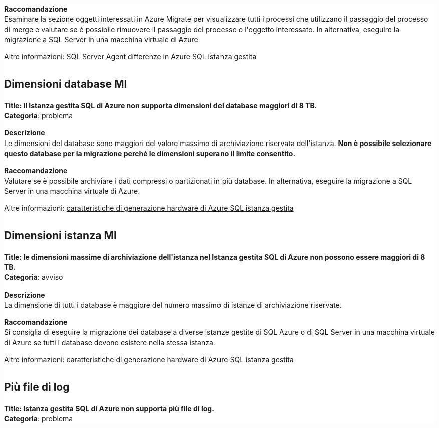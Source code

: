 
**Raccomandazione**   
Esaminare la sezione oggetti interessati in Azure Migrate per visualizzare tutti i processi che utilizzano il passaggio del processo di merge e valutare se è possibile rimuovere il passaggio del processo o l'oggetto interessato. In alternativa, eseguire la migrazione a SQL Server in una macchina virtuale di Azure

Altre informazioni: [SQL Server Agent differenze in Azure SQL istanza gestita ](../../managed-instance/transact-sql-tsql-differences-sql-server.md#sql-server-agent)


## <a name="mi-database-size"></a>Dimensioni database MI<a id="MIDatabaseSize<"></a>

**Title: il Istanza gestita SQL di Azure non supporta dimensioni del database maggiori di 8 TB.**   
**Categoria**: problema   

**Descrizione**   
Le dimensioni del database sono maggiori del valore massimo di archiviazione riservata dell'istanza. **Non è possibile selezionare questo database per la migrazione perché le dimensioni superano il limite consentito.**


**Raccomandazione**   
Valutare se è possibile archiviare i dati compressi o partizionati in più database. In alternativa, eseguire la migrazione a SQL Server in una macchina virtuale di Azure.

Altre informazioni: [caratteristiche di generazione hardware di Azure SQL istanza gestita ](../../managed-instance/resource-limits.md#hardware-generation-characteristics)



## <a name="mi-instance-size"></a>Dimensioni istanza MI<a id="MIInstanceSize<"></a>

**Title: le dimensioni massime di archiviazione dell'istanza nel Istanza gestita SQL di Azure non possono essere maggiori di 8 TB.**   
**Categoria**: avviso   

**Descrizione**   
La dimensione di tutti i database è maggiore del numero massimo di istanze di archiviazione riservate.  


**Raccomandazione**   
Si consiglia di eseguire la migrazione dei database a diverse istanze gestite di SQL Azure o di SQL Server in una macchina virtuale di Azure se tutti i database devono esistere nella stessa istanza. 

Altre informazioni: [caratteristiche di generazione hardware di Azure SQL istanza gestita ](../../managed-instance/resource-limits.md#hardware-generation-characteristics)


## <a name="multiple-log-files"></a>Più file di log<a id="MultipleLogFiles<"></a>

**Title: Istanza gestita SQL di Azure non supporta più file di log.**   
**Categoria**: problema   
